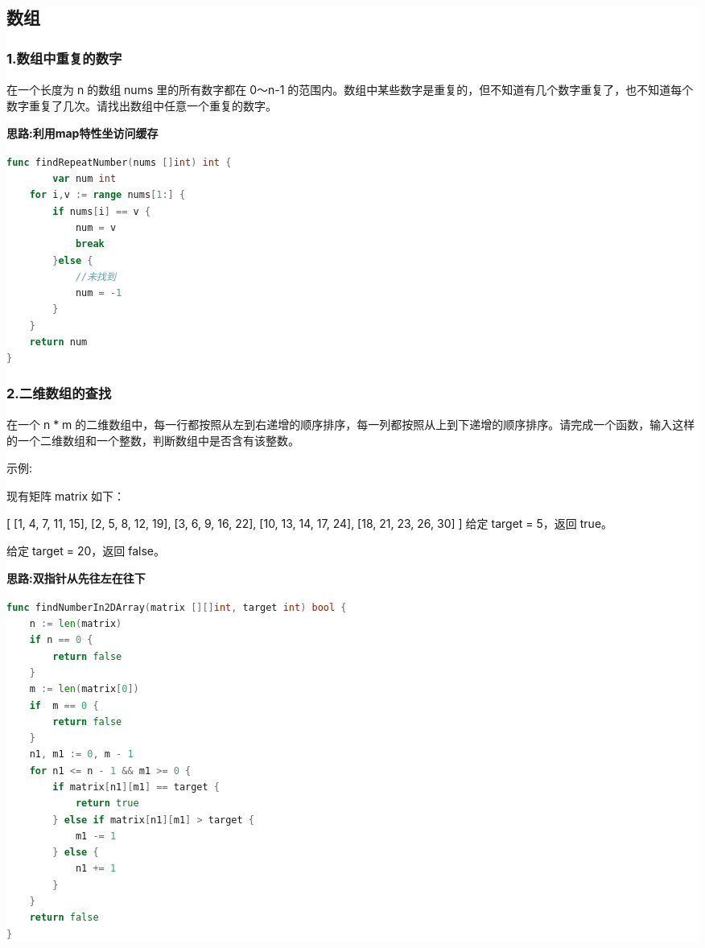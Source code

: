 ## 数组

### 1.数组中重复的数字

在一个长度为 n 的数组 nums 里的所有数字都在 0～n-1 的范围内。数组中某些数字是重复的，但不知道有几个数字重复了，也不知道每个数字重复了几次。请找出数组中任意一个重复的数字。

**思路:利用map特性坐访问缓存**

```go
func findRepeatNumber(nums []int) int {
		var num int 
    for i,v := range nums[1:] {
        if nums[i] == v {
            num = v
            break
        }else {
            //未找到
            num = -1
        }
    }
    return num
}
```

### 2.二维数组的查找

在一个 n * m 的二维数组中，每一行都按照从左到右递增的顺序排序，每一列都按照从上到下递增的顺序排序。请完成一个函数，输入这样的一个二维数组和一个整数，判断数组中是否含有该整数。

示例:

现有矩阵 matrix 如下：

[
  [1,   4,  7, 11, 15],
  [2,   5,  8, 12, 19],
  [3,   6,  9, 16, 22],
  [10, 13, 14, 17, 24],
  [18, 21, 23, 26, 30]
]
给定 target = 5，返回 true。

给定 target = 20，返回 false。

**思路:双指针从先往左在往下**

```go
func findNumberIn2DArray(matrix [][]int, target int) bool {
    n := len(matrix)
    if n == 0 {
        return false
    }
    m := len(matrix[0])
    if  m == 0 {
        return false
    }
    n1, m1 := 0, m - 1 
    for n1 <= n - 1 && m1 >= 0 {
        if matrix[n1][m1] == target {
            return true
        } else if matrix[n1][m1] > target {
            m1 -= 1
        } else {
            n1 += 1
        }
    }
    return false
}
```